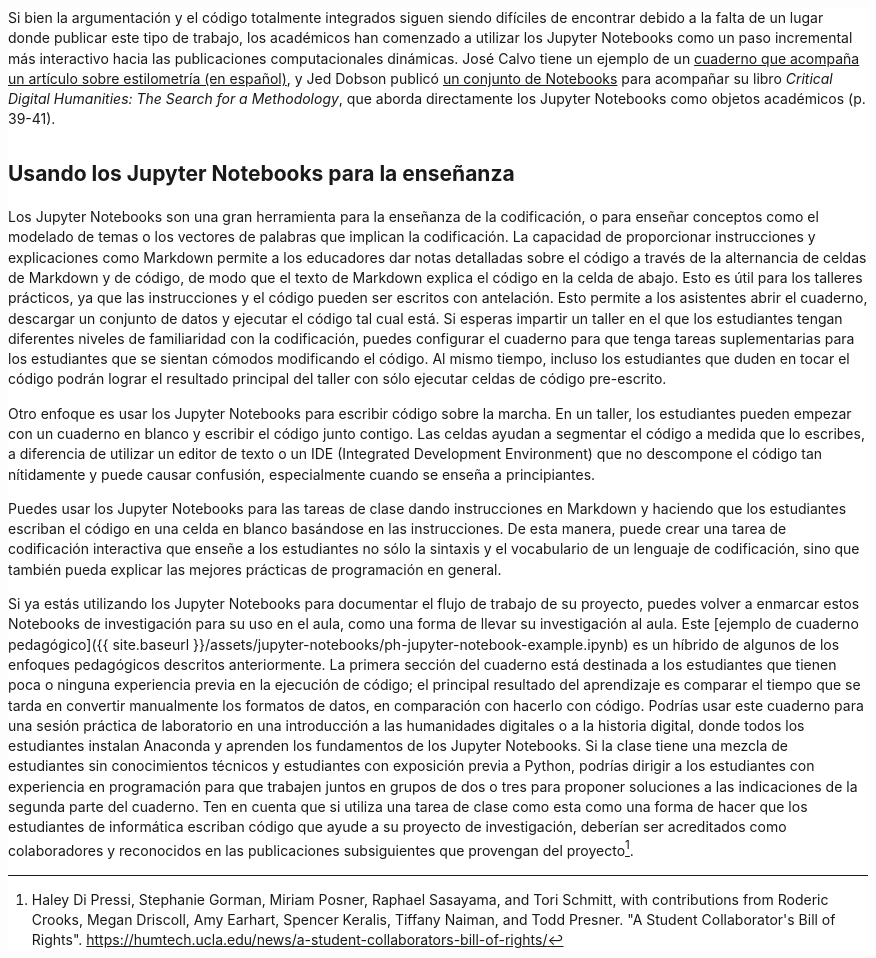 Si bien la argumentación y el código totalmente integrados siguen siendo difíciles de encontrar debido a la falta de un lugar donde publicar este tipo de trabajo, los académicos han comenzado a utilizar los Jupyter Notebooks como un paso incremental más interactivo hacia las publicaciones computacionales dinámicas. José Calvo tiene un ejemplo de un [cuaderno que acompaña un artículo sobre estilometría (en español)](https://github.com/morethanbooks/publications/tree/master/Cervantes_Conquista), y Jed Dobson publicó [un conjunto de Notebooks](https://github.com/jeddobson/cdh) para acompañar su libro *Critical Digital Humanities: The Search for a Methodology*, que aborda directamente los Jupyter Notebooks como objetos académicos (p. 39-41).

## Usando los Jupyter Notebooks para la enseñanza

Los Jupyter Notebooks son una gran herramienta para la enseñanza de la codificación, o para enseñar conceptos como el modelado de temas o los vectores de palabras que implican la codificación. La capacidad de proporcionar instrucciones y explicaciones como Markdown permite a los educadores dar notas detalladas sobre el código a través de la alternancia de celdas de Markdown y de código, de modo que el texto de Markdown explica el código en la celda de abajo. Esto es útil para los talleres prácticos, ya que las instrucciones y el código pueden ser escritos con antelación. Esto permite a los asistentes abrir el cuaderno, descargar un conjunto de datos y ejecutar el código tal cual está. Si esperas impartir un taller en el que los estudiantes tengan diferentes niveles de familiaridad con la codificación, puedes configurar el cuaderno para que tenga tareas suplementarias para los estudiantes que se sientan cómodos modificando el código. Al mismo tiempo, incluso los estudiantes que duden en tocar el código podrán lograr el resultado principal del taller con sólo ejecutar celdas de código pre-escrito.

Otro enfoque es usar los Jupyter Notebooks para escribir código sobre la marcha. En un taller, los estudiantes pueden empezar con un cuaderno en blanco y escribir el código junto contigo. Las celdas ayudan a segmentar el código a medida que lo escribes, a diferencia de utilizar un editor de texto o un IDE (Integrated Development Environment) que no descompone el código tan nítidamente y puede causar confusión, especialmente cuando se enseña a principiantes.

Puedes usar los Jupyter Notebooks para las tareas de clase dando instrucciones en Markdown y haciendo que los estudiantes escriban el código en una celda en blanco basándose en las instrucciones. De esta manera, puede crear una tarea de codificación interactiva que enseñe a los estudiantes no sólo la sintaxis y el vocabulario de un lenguaje de codificación, sino que también pueda explicar las mejores prácticas de programación en general.

Si ya estás utilizando los Jupyter Notebooks para documentar el flujo de trabajo de su proyecto, puedes volver a enmarcar estos Notebooks de investigación para su uso en el aula, como una forma de llevar su investigación al aula. Este [ejemplo de cuaderno pedagógico]({{ site.baseurl }}/assets/jupyter-notebooks/ph-jupyter-notebook-example.ipynb) es un híbrido de algunos de los enfoques pedagógicos descritos anteriormente. La primera sección del cuaderno está destinada a los estudiantes que tienen poca o ninguna experiencia previa en la ejecución de código; el principal resultado del aprendizaje es comparar el tiempo que se tarda en convertir manualmente los formatos de datos, en comparación con hacerlo con código. Podrías usar este cuaderno para una sesión práctica de laboratorio en una introducción a las humanidades digitales o a la historia digital, donde todos los estudiantes instalan Anaconda y aprenden los fundamentos de los Jupyter Notebooks. Si la clase tiene una mezcla de estudiantes sin conocimientos técnicos y estudiantes con exposición previa a Python, podrías dirigir a los estudiantes con experiencia en programación para que trabajen juntos en grupos de dos o tres para proponer soluciones a las indicaciones de la segunda parte del cuaderno. Ten en cuenta que si utiliza una tarea de clase como esta como una forma de hacer que los estudiantes de informática escriban código que ayude a su proyecto de investigación, deberían ser acreditados como colaboradores y reconocidos en las publicaciones subsiguientes que provengan del proyecto[^4].


[^1]: Knuth, Donald. 1992. *Literate Programming*. Stanford, California: Center for the Study of Language and Information.
[^2]: Millman, KJ and Fernando Perez. 2014. "Developing open source scientific practice". In *Implementing Reproducible Research*, Ed. Victoria Stodden, Friedrich Leisch, and Roger D. Peng. https://osf.io/h9gsd/
[^3]: Sinclair, Stéfan & Geoffrey Rockwell. 2013. "Voyant Notebooks: Literate Programming and Programming Literacy". Journal of Digital Humanities, Vol. 2, No. 3 Summer 2013. http://journalofdigitalhumanities.org/2-3/voyant-notebooks-literate-programming-and-programming-literacy/
[^4]: Haley Di Pressi, Stephanie Gorman, Miriam Posner, Raphael Sasayama, and Tori Schmitt, with contributions from Roderic Crooks, Megan Driscoll, Amy Earhart, Spencer Keralis, Tiffany Naiman, and Todd Presner. "A Student Collaborator's Bill of Rights". https://humtech.ucla.edu/news/a-student-collaborators-bill-of-rights/
[^5]: Dobson, James. 2019. *Critical Digital Humanities: The Search for a Methodology*. Urbana-Champaign: University of Illinois Press. p. 40.